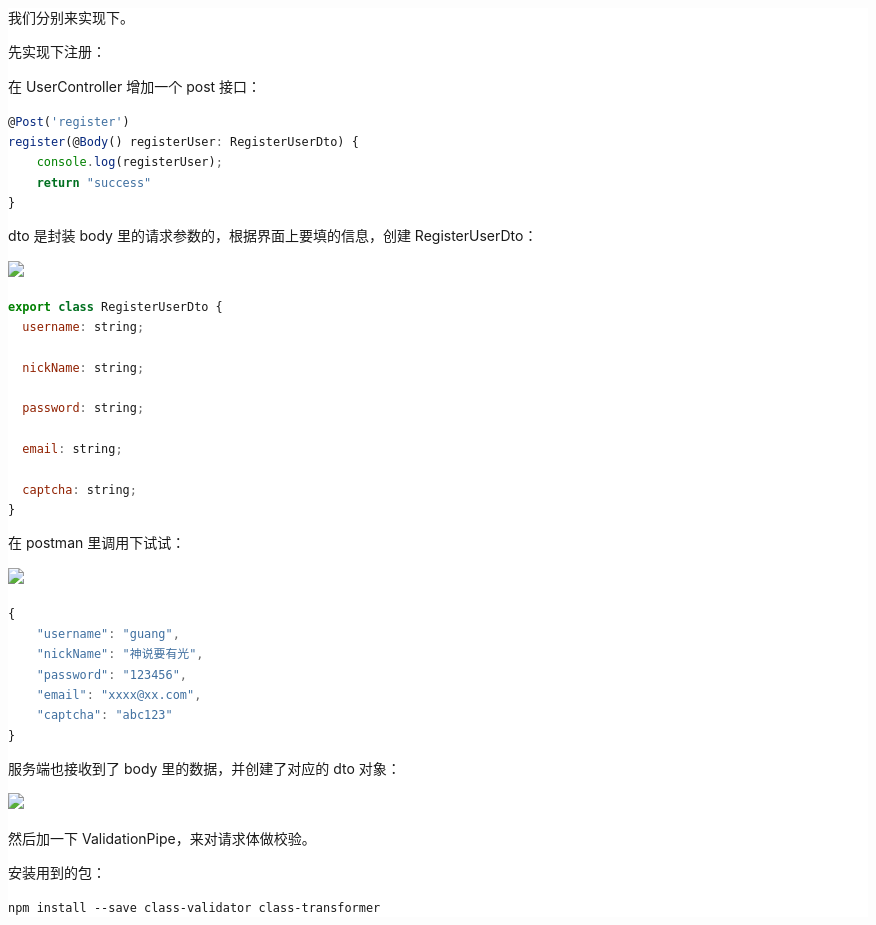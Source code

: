 我们分别来实现下。

先实现下注册：

在 UserController 增加一个 post 接口：

```javascript
@Post('register')
register(@Body() registerUser: RegisterUserDto) {
    console.log(registerUser);
    return "success"
}
```

dto 是封装 body 里的请求参数的，根据界面上要填的信息，创建 RegisterUserDto：

![](/nestjsCheats/image-3473.jpg)

```javascript
export class RegisterUserDto {
  username: string;

  nickName: string;

  password: string;

  email: string;

  captcha: string;
}
```

在 postman 里调用下试试：

![](/nestjsCheats/image-3474.jpg)

```javascript
{
    "username": "guang",
    "nickName": "神说要有光",
    "password": "123456",
    "email": "xxxx@xx.com",
    "captcha": "abc123"
}
```

服务端也接收到了 body 里的数据，并创建了对应的 dto 对象：

![](/nestjsCheats/image-3475.jpg)

然后加一下 ValidationPipe，来对请求体做校验。

安装用到的包：

```
npm install --save class-validator class-transformer
```
